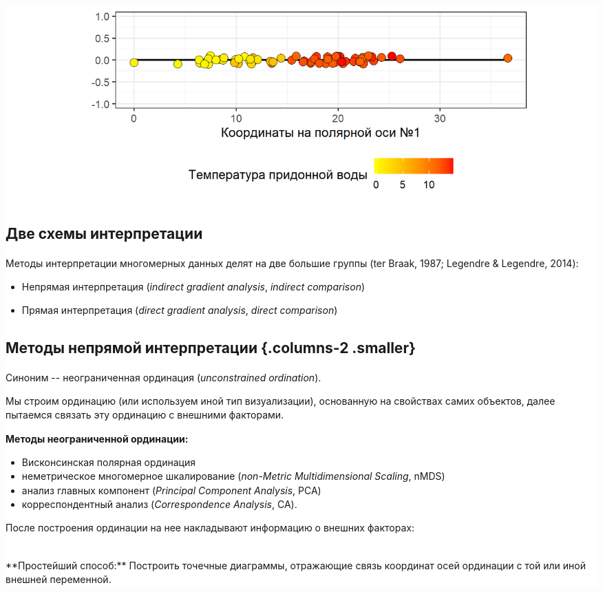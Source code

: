 <img src="01_multivariate_data_and_dissimilarities_files/figure-html/unnamed-chunk-40-1.png" width="672" style="display: block; margin: auto;" />







## Две схемы интерпретации

Методы интерпретации многомерных данных делят на две большие группы (ter Braak, 1987; Legendre & Legendre, 2014):

- Непрямая интерпретация (*indirect gradient analysis*, *indirect comparison*) 

- Прямая интерпретация (*direct gradient analysis*, *direct comparison*) 


## Методы непрямой интерпретации {.columns-2 .smaller}

Синоним -- неограниченная ординация (_unconstrained ordination_).

Мы строим ординацию (или используем иной тип визуализации), основанную на свойствах самих объектов, далее пытаемся связать эту ординацию с внешними факторами. 


**Методы неограниченной ординации:**

- Висконсинская полярная ординация
- неметрическое многомерное шкалирование (_non-Metric Multidimensional Scaling_, nMDS) 
- анализ главных компонент (_Principal Component Analysis_, PCA)
- корреспондентный анализ (_Correspondence Analysis_, CA).

После построения ординации на нее накладывают информацию о внешних факторах:    

<br>
**Простейший способ:** Построить точечные диаграммы, отражающие связь координат осей ординации с той или иной внешней переменной.

